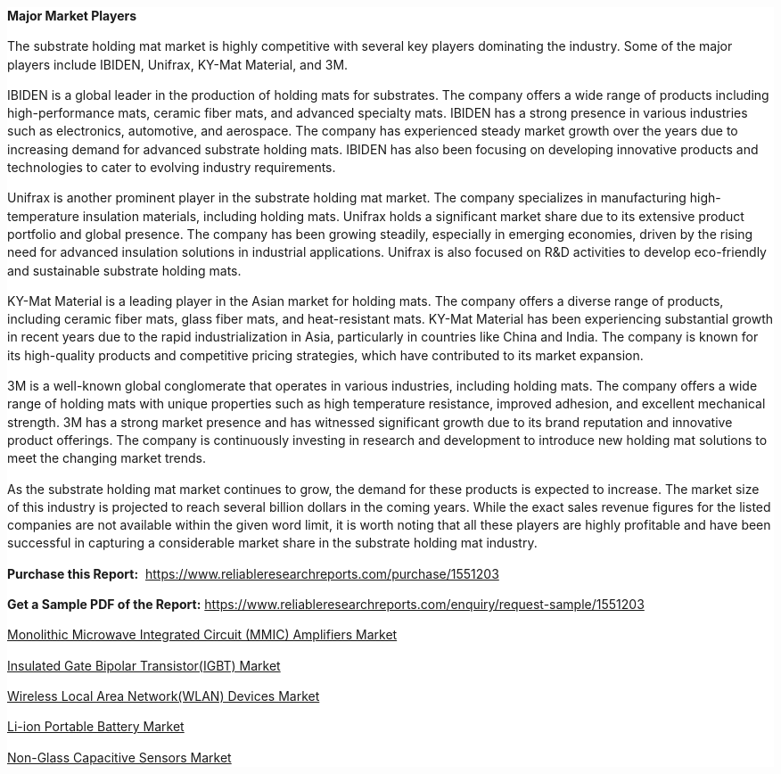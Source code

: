 <p><strong>Major Market Players</strong></p>
<p><p>The substrate holding mat market is highly competitive with several key players dominating the industry. Some of the major players include IBIDEN, Unifrax, KY-Mat Material, and 3M. </p><p>IBIDEN is a global leader in the production of holding mats for substrates. The company offers a wide range of products including high-performance mats, ceramic fiber mats, and advanced specialty mats. IBIDEN has a strong presence in various industries such as electronics, automotive, and aerospace. The company has experienced steady market growth over the years due to increasing demand for advanced substrate holding mats. IBIDEN has also been focusing on developing innovative products and technologies to cater to evolving industry requirements.</p><p>Unifrax is another prominent player in the substrate holding mat market. The company specializes in manufacturing high-temperature insulation materials, including holding mats. Unifrax holds a significant market share due to its extensive product portfolio and global presence. The company has been growing steadily, especially in emerging economies, driven by the rising need for advanced insulation solutions in industrial applications. Unifrax is also focused on R&D activities to develop eco-friendly and sustainable substrate holding mats.</p><p>KY-Mat Material is a leading player in the Asian market for holding mats. The company offers a diverse range of products, including ceramic fiber mats, glass fiber mats, and heat-resistant mats. KY-Mat Material has been experiencing substantial growth in recent years due to the rapid industrialization in Asia, particularly in countries like China and India. The company is known for its high-quality products and competitive pricing strategies, which have contributed to its market expansion.</p><p>3M is a well-known global conglomerate that operates in various industries, including holding mats. The company offers a wide range of holding mats with unique properties such as high temperature resistance, improved adhesion, and excellent mechanical strength. 3M has a strong market presence and has witnessed significant growth due to its brand reputation and innovative product offerings. The company is continuously investing in research and development to introduce new holding mat solutions to meet the changing market trends.</p><p>As the substrate holding mat market continues to grow, the demand for these products is expected to increase. The market size of this industry is projected to reach several billion dollars in the coming years. While the exact sales revenue figures for the listed companies are not available within the given word limit, it is worth noting that all these players are highly profitable and have been successful in capturing a considerable market share in the substrate holding mat industry.</p></p>
<p><strong>Purchase this Report:</strong>&nbsp;&nbsp;<a href="https://www.reliableresearchreports.com/purchase/1551203">https://www.reliableresearchreports.com/purchase/1551203</a></p>
<p></p>
<p><strong>Get a Sample PDF of the Report:</strong>&nbsp;<a href="https://www.reliableresearchreports.com/enquiry/request-sample/1551203">https://www.reliableresearchreports.com/enquiry/request-sample/1551203</a></p>
<p><p><a href="https://github.com/Krish2023na/Market-Research-Report-List-2/blob/main/monolithic-microwave-integrated-circuit-mmic-amplifiers-market.md">Monolithic Microwave Integrated Circuit (MMIC) Amplifiers Market</a></p><p><a href="https://github.com/merzlyukov93/Market-Research-Report-List-2/blob/main/insulated-gate-bipolar-transistorigbt-market.md">Insulated Gate Bipolar Transistor(IGBT) Market</a></p><p><a href="https://github.com/sofyaavrova/Market-Research-Report-List-2/blob/main/wireless-local-area-networkwlan-devices-market.md">Wireless Local Area Network(WLAN) Devices Market</a></p><p><a href="https://github.com/zebdakicsin/Market-Research-Report-List-2/blob/main/li-ion-portable-battery-market.md">Li-ion Portable Battery Market</a></p><p><a href="https://github.com/kholmovskayalyudmila/Market-Research-Report-List-2/blob/main/non-glass-capacitive-sensors-market.md">Non-Glass Capacitive Sensors Market</a></p></p>